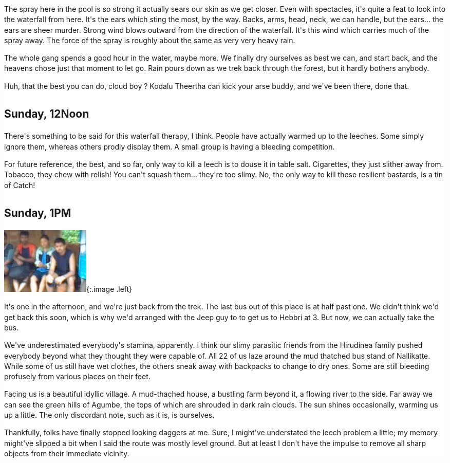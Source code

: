 
The spray here in the pool is so strong it actually sears our skin as we get closer. Even with spectacles, it's quite a feat to look into the waterfall from here.  It's the ears which sting the most, by the way. Backs, arms, head, neck, we can handle, but the ears... the ears are sheer murder. Strong wind blows outward from the direction of the waterfall. It's this wind which carries much of the spray away. The force of the spray is roughly about the same as very very heavy rain.

The whole gang spends a good hour in the water, maybe more. We finally dry ourselves as best we can, and start back, and the heavens chose just that moment to let go. Rain pours down as we trek back through the forest, but it hardly bothers anybody.

Huh, that the best you can do, cloud boy ? Kodalu Theertha can kick your arse buddy, and we've been there, done that.


## Sunday, 12Noon

There's something to be said for this waterfall therapy, I think. People have actually warmed up to the leeches. Some simply ignore them, whereas others prodly display them. A small group is having a bleeding competition.


For future reference, the best, and so far, only way to kill a leech is to douse it in table salt. Cigarettes, they just slither away from. Tobacco, they chew with relish! You can't squash them... they're too slimy. No, the only way to kill these resilient bastards, is a tin of Catch!


## Sunday, 1PM

![Nallikatte](/images/trips/rafting/17.jpg){:.image .left}
 
It's one in the afternoon, and we're just back from the trek. The last bus out of this place is at half past one. We didn't think we'd get back this soon, which is why we'd arranged with the Jeep guy to to get us to Hebbri at 3. But now, we can actually take the bus.


We've underestimated everybody's stamina, apparently. I think our slimy parasitic friends from the Hirudinea family pushed everybody beyond what they thought they were capable of. All 22 of us laze around the mud thatched bus stand of Nallikatte. While some of us still have wet clothes, the others sneak away with backpacks to change to dry ones. Some are still bleeding profusely from various places on their feet.


Facing us is a beautiful idyllic village. A mud-thached house, a bustling farm beyond it, a flowing river to the side. Far away we can see the green hills of Agumbe, the tops of which are shrouded in dark rain clouds. The sun shines occasionally, warming us up a little. The only discordant note, such as it is, is ourselves.


Thankfully, folks have finally stopped looking daggers at me. Sure, I might've understated the leech problem a little; my memory might've slipped a bit when I said the route was mostly level ground. But at least I don't have the impulse to remove all sharp objects from their immediate vicinity.
